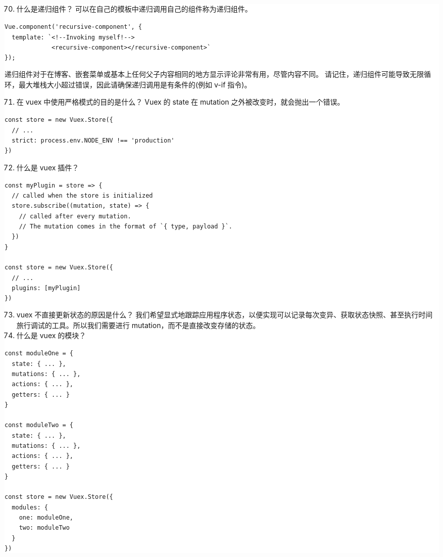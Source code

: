 70. 什么是递归组件？
    可以在自己的模板中递归调用自己的组件称为递归组件。

```JS
Vue.component('recursive-component', {
  template: `<!--Invoking myself!-->
             <recursive-component></recursive-component>`
});

```

递归组件对于在博客、嵌套菜单或基本上任何父子内容相同的地方显示评论非常有用，尽管内容不同。
请记住，递归组件可能导致无限循环，最大堆栈大小超过错误，因此请确保递归调用是有条件的(例如 v-if 指令)。

71. 在 vuex 中使用严格模式的目的是什么？
    Vuex 的 state 在 mutation 之外被改变时，就会抛出一个错误。

```JS
const store = new Vuex.Store({
  // ...
  strict: process.env.NODE_ENV !== 'production'
})

```

72. 什么是 vuex 插件？

```JS
const myPlugin = store => {
  // called when the store is initialized
  store.subscribe((mutation, state) => {
    // called after every mutation.
    // The mutation comes in the format of `{ type, payload }`.
  })
}

const store = new Vuex.Store({
  // ...
  plugins: [myPlugin]
})

```

73. vuex 不直接更新状态的原因是什么？
    我们希望显式地跟踪应用程序状态，以便实现可以记录每次变异、获取状态快照、甚至执行时间旅行调试的工具。所以我们需要进行 mutation，而不是直接改变存储的状态。
74. 什么是 vuex 的模块？

```JS
const moduleOne = {
  state: { ... },
  mutations: { ... },
  actions: { ... },
  getters: { ... }
}

const moduleTwo = {
  state: { ... },
  mutations: { ... },
  actions: { ... },
  getters: { ... }
}

const store = new Vuex.Store({
  modules: {
    one: moduleOne,
    two: moduleTwo
  }
})

```